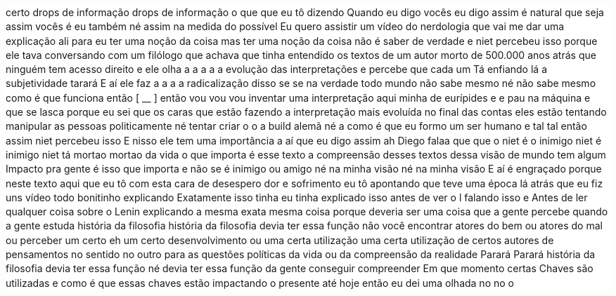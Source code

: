 certo drops de informação drops de
informação o que que eu tô dizendo
Quando eu digo vocês eu digo assim é
natural que seja assim vocês é eu também
né assim na medida do possível Eu quero
assistir um vídeo do nerdologia que vai
me dar uma explicação ali para eu ter
uma noção da coisa mas ter uma noção da
coisa não é saber de verdade e niet
percebeu isso porque ele tava
conversando com um filólogo que achava
que tinha entendido os textos de um
autor morto de 500.000 anos atrás que
ninguém tem acesso direito e ele olha a
a a a a evolução das interpretações e
percebe que cada um Tá enfiando lá a
subjetividade tarará E aí ele faz a a a
a radicalização disso se se na verdade
todo mundo não sabe mesmo né não sabe
mesmo como é que funciona então [ __ ]
então vou vou vou inventar uma
interpretação aqui minha de eurípides e
e pau na máquina e que se lasca porque
eu sei que os caras que estão fazendo a
interpretação mais evoluída no final das
contas eles estão tentando manipular as
pessoas politicamente né tentar criar o
o a build alemã né a como é que eu formo
um ser humano e tal tal então assim niet
percebeu isso E nisso ele tem uma
importância a aí que eu digo assim ah
Diego falaa que que o niet é o inimigo
niet é inimigo niet tá mortao mortao da
vida o que importa é esse texto a
compreensão desses textos dessa visão de
mundo tem algum Impacto pra gente é isso
que importa e não se é inimigo ou amigo
né na minha visão né na minha visão E aí
é engraçado porque neste texto aqui que
eu tô com esta cara de desespero dor e
sofrimento eu tô apontando que teve uma
época lá atrás que eu fiz uns vídeo todo
bonitinho explicando Exatamente isso
tinha eu tinha explicado isso antes de
ver o l falando isso e Antes de ler
qualquer coisa sobre o Lenin explicando
a mesma exata mesma coisa porque deveria
ser uma coisa que a gente percebe quando
a gente estuda história da filosofia
história da filosofia devia ter essa
função não você encontrar atores do bem
ou atores do mal ou perceber um certo eh
um certo desenvolvimento ou uma certa
utilização uma certa utilização de
certos autores de pensamentos no sentido
no outro para as questões políticas da
vida ou da compreensão da realidade
Parará Parará história da filosofia
devia ter essa função né devia ter essa
função da gente conseguir compreender Em
que momento certas Chaves são utilizadas
e como é que essas chaves estão
impactando o presente até
hoje então eu dei uma olhada no no o